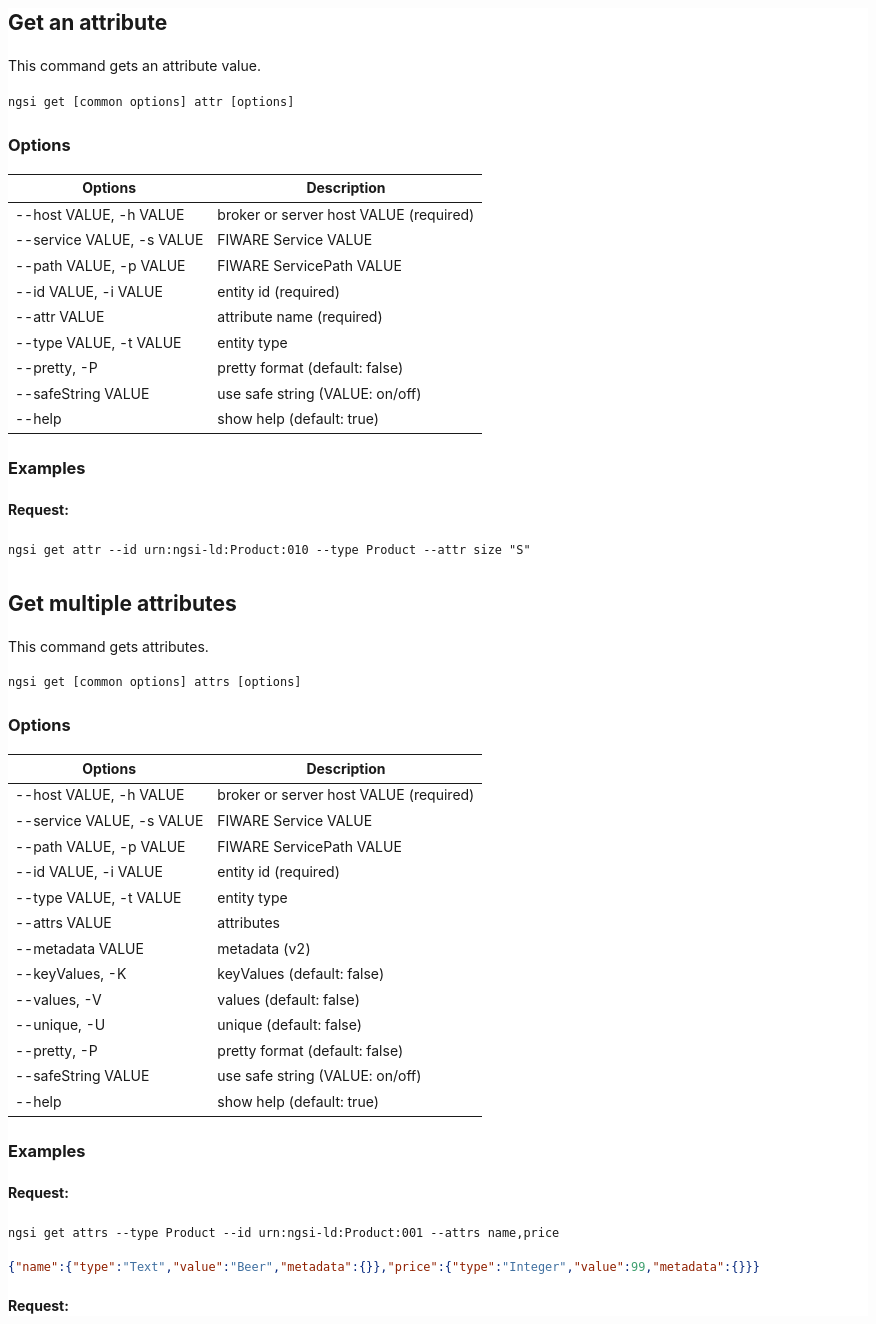 <a name="get-an-attribute"></a>

## Get an attribute

This command gets an attribute value.

```console
ngsi get [common options] attr [options]
```

### Options

| Options                   | Description                            |
| ------------------------- | -------------------------------------- |
| --host VALUE, -h VALUE    | broker or server host VALUE (required) |
| --service VALUE, -s VALUE | FIWARE Service VALUE                   |
| --path VALUE, -p VALUE    | FIWARE ServicePath VALUE               |
| --id VALUE, -i VALUE      | entity id (required)                   |
| --attr VALUE              | attribute name (required)              |
| --type VALUE, -t VALUE    | entity type                            |
| --pretty, -P              | pretty format (default: false)         |
| --safeString VALUE        | use safe string (VALUE: on/off)        |
| --help                    | show help (default: true)              |

### Examples

#### Request:

```console
ngsi get attr --id urn:ngsi-ld:Product:010 --type Product --attr size "S"
```

<a name="get-multiple-attributes"></a>

## Get multiple attributes

This command gets attributes.

```console
ngsi get [common options] attrs [options]
```

### Options

| Options                   | Description                            |
| ------------------------- | -------------------------------------- |
| --host VALUE, -h VALUE    | broker or server host VALUE (required) |
| --service VALUE, -s VALUE | FIWARE Service VALUE                   |
| --path VALUE, -p VALUE    | FIWARE ServicePath VALUE               |
| --id VALUE, -i VALUE      | entity id (required)                   |
| --type VALUE, -t VALUE    | entity type                            |
| --attrs VALUE             | attributes                             |
| --metadata VALUE          | metadata (v2)                          |
| --keyValues, -K           | keyValues (default: false)             |
| --values, -V              | values (default: false)                |
| --unique, -U              | unique (default: false)                |
| --pretty, -P              | pretty format (default: false)         |
| --safeString VALUE        | use safe string (VALUE: on/off)        |
| --help                    | show help (default: true)              |

### Examples

#### Request:

```console
ngsi get attrs --type Product --id urn:ngsi-ld:Product:001 --attrs name,price
```

```json
{"name":{"type":"Text","value":"Beer","metadata":{}},"price":{"type":"Integer","value":99,"metadata":{}}}
```

#### Request:

